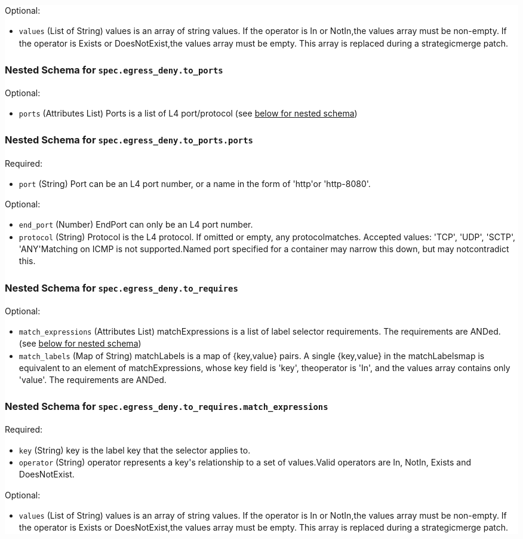 Optional:

- `values` (List of String) values is an array of string values. If the operator is In or NotIn,the values array must be non-empty. If the operator is Exists or DoesNotExist,the values array must be empty. This array is replaced during a strategicmerge patch.



<a id="nestedatt--spec--egress_deny--to_ports"></a>
### Nested Schema for `spec.egress_deny.to_ports`

Optional:

- `ports` (Attributes List) Ports is a list of L4 port/protocol (see [below for nested schema](#nestedatt--spec--egress_deny--to_ports--ports))

<a id="nestedatt--spec--egress_deny--to_ports--ports"></a>
### Nested Schema for `spec.egress_deny.to_ports.ports`

Required:

- `port` (String) Port can be an L4 port number, or a name in the form of 'http'or 'http-8080'.

Optional:

- `end_port` (Number) EndPort can only be an L4 port number.
- `protocol` (String) Protocol is the L4 protocol. If omitted or empty, any protocolmatches. Accepted values: 'TCP', 'UDP', 'SCTP', 'ANY'Matching on ICMP is not supported.Named port specified for a container may narrow this down, but may notcontradict this.



<a id="nestedatt--spec--egress_deny--to_requires"></a>
### Nested Schema for `spec.egress_deny.to_requires`

Optional:

- `match_expressions` (Attributes List) matchExpressions is a list of label selector requirements. The requirements are ANDed. (see [below for nested schema](#nestedatt--spec--egress_deny--to_requires--match_expressions))
- `match_labels` (Map of String) matchLabels is a map of {key,value} pairs. A single {key,value} in the matchLabelsmap is equivalent to an element of matchExpressions, whose key field is 'key', theoperator is 'In', and the values array contains only 'value'. The requirements are ANDed.

<a id="nestedatt--spec--egress_deny--to_requires--match_expressions"></a>
### Nested Schema for `spec.egress_deny.to_requires.match_expressions`

Required:

- `key` (String) key is the label key that the selector applies to.
- `operator` (String) operator represents a key's relationship to a set of values.Valid operators are In, NotIn, Exists and DoesNotExist.

Optional:

- `values` (List of String) values is an array of string values. If the operator is In or NotIn,the values array must be non-empty. If the operator is Exists or DoesNotExist,the values array must be empty. This array is replaced during a strategicmerge patch.
